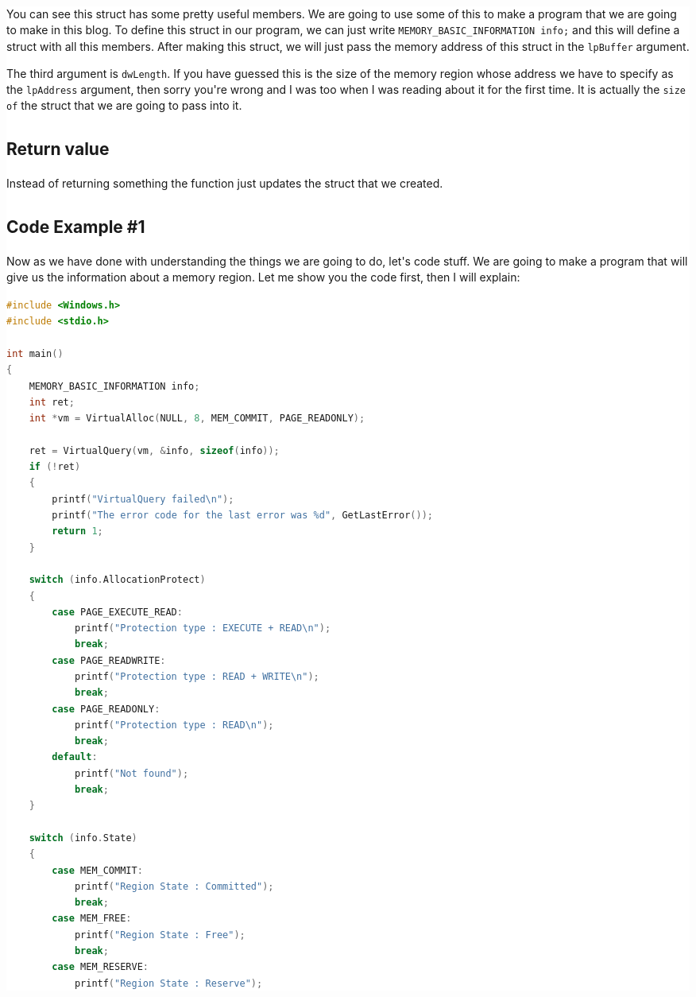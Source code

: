 You can see this struct has some pretty useful members. We are going to use some of this to make a program that we are going to make in this blog. 
To define this struct in our program, we can just write `MEMORY_BASIC_INFORMATION info;` and this will define a struct with all this members. After making this struct, we will just pass the memory address of this struct in the `lpBuffer` argument.

The third argument is `dwLength`. If you have guessed this is the size of the memory region whose address we have to specify as the `lpAddress` argument, then sorry you're wrong and I was too when I was reading about it for the first time. It is actually the `sizeof` the struct that we are going to pass into it.

## Return value

Instead of returning something the function just updates the struct that we created.

## Code Example #1

Now as we have done with understanding the things we are going to do, let's code stuff. We are going to make a program that will give us the information about a memory region. Let me show you the code first, then I will explain:
```cpp
#include <Windows.h>
#include <stdio.h>

int main()
{
	MEMORY_BASIC_INFORMATION info;
	int ret;
	int *vm = VirtualAlloc(NULL, 8, MEM_COMMIT, PAGE_READONLY);

	ret = VirtualQuery(vm, &info, sizeof(info));
	if (!ret)
	{
		printf("VirtualQuery failed\n");
		printf("The error code for the last error was %d", GetLastError());
		return 1;
	}

	switch (info.AllocationProtect)
	{
		case PAGE_EXECUTE_READ:
			printf("Protection type : EXECUTE + READ\n");
			break;
		case PAGE_READWRITE:
			printf("Protection type : READ + WRITE\n");
			break;
		case PAGE_READONLY:
			printf("Protection type : READ\n");
			break;
		default:
			printf("Not found");
			break;
	}

	switch (info.State)
	{
		case MEM_COMMIT:
			printf("Region State : Committed");
			break;
		case MEM_FREE:
			printf("Region State : Free");
			break;
		case MEM_RESERVE:
			printf("Region State : Reserve");
```